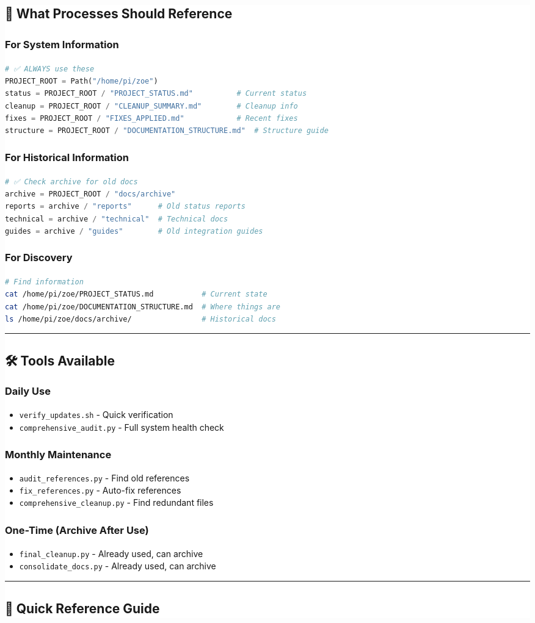 
## 🤖 What Processes Should Reference

### For System Information
```python
# ✅ ALWAYS use these
PROJECT_ROOT = Path("/home/pi/zoe")
status = PROJECT_ROOT / "PROJECT_STATUS.md"          # Current status
cleanup = PROJECT_ROOT / "CLEANUP_SUMMARY.md"        # Cleanup info
fixes = PROJECT_ROOT / "FIXES_APPLIED.md"            # Recent fixes
structure = PROJECT_ROOT / "DOCUMENTATION_STRUCTURE.md"  # Structure guide
```

### For Historical Information
```python
# ✅ Check archive for old docs
archive = PROJECT_ROOT / "docs/archive"
reports = archive / "reports"      # Old status reports
technical = archive / "technical"  # Technical docs
guides = archive / "guides"        # Old integration guides
```

### For Discovery
```bash
# Find information
cat /home/pi/zoe/PROJECT_STATUS.md           # Current state
cat /home/pi/zoe/DOCUMENTATION_STRUCTURE.md  # Where things are
ls /home/pi/zoe/docs/archive/                # Historical docs
```

---

## 🛠️ Tools Available

### Daily Use
- `verify_updates.sh` - Quick verification
- `comprehensive_audit.py` - Full system health check

### Monthly Maintenance
- `audit_references.py` - Find old references
- `fix_references.py` - Auto-fix references
- `comprehensive_cleanup.py` - Find redundant files

### One-Time (Archive After Use)
- `final_cleanup.py` - Already used, can archive
- `consolidate_docs.py` - Already used, can archive

---

## 📖 Quick Reference Guide
